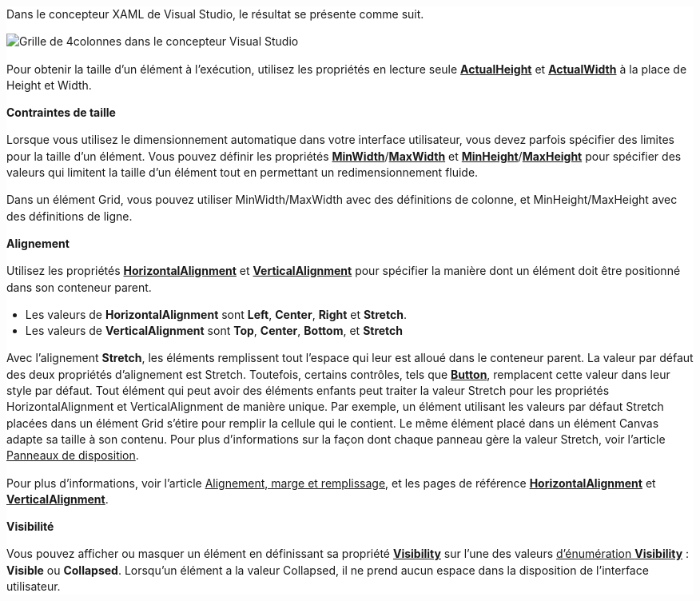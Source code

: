 Dans le concepteur XAML de Visual Studio, le résultat se présente comme suit.

![Grille de 4colonnes dans le concepteur Visual Studio](images/xaml-layout-grid-in-designer.png)

Pour obtenir la taille d’un élément à l’exécution, utilisez les propriétés en lecture seule [**ActualHeight**](https://msdn.microsoft.com/library/windows/apps/xaml/windows.ui.xaml.frameworkelement.actualheight.aspx) et [**ActualWidth**](https://msdn.microsoft.com/library/windows/apps/xaml/windows.ui.xaml.frameworkelement.actualwidth.aspx) à la place de Height et Width.

**Contraintes de taille**

Lorsque vous utilisez le dimensionnement automatique dans votre interface utilisateur, vous devez parfois spécifier des limites pour la taille d’un élément. Vous pouvez définir les propriétés [**MinWidth**](https://msdn.microsoft.com/library/windows/apps/xaml/windows.ui.xaml.frameworkelement.minwidth.aspx)/[**MaxWidth**](https://msdn.microsoft.com/library/windows/apps/xaml/windows.ui.xaml.frameworkelement.maxwidth.aspx) et [**MinHeight**](https://msdn.microsoft.com/library/windows/apps/xaml/windows.ui.xaml.frameworkelement.minheight.aspx)/[**MaxHeight**](https://msdn.microsoft.com/library/windows/apps/xaml/windows.ui.xaml.frameworkelement.maxheight.aspx) pour spécifier des valeurs qui limitent la taille d’un élément tout en permettant un redimensionnement fluide.

Dans un élément Grid, vous pouvez utiliser MinWidth/MaxWidth avec des définitions de colonne, et MinHeight/MaxHeight avec des définitions de ligne.

**Alignement**

Utilisez les propriétés [**HorizontalAlignment**](https://msdn.microsoft.com/library/windows/apps/xaml/windows.ui.xaml.frameworkelement.horizontalalignment.aspx) et [**VerticalAlignment**](https://msdn.microsoft.com/library/windows/apps/xaml/windows.ui.xaml.frameworkelement.verticalalignment.aspx) pour spécifier la manière dont un élément doit être positionné dans son conteneur parent.
- Les valeurs de **HorizontalAlignment** sont **Left**, **Center**, **Right** et **Stretch**.
- Les valeurs de **VerticalAlignment** sont **Top**, **Center**, **Bottom**, et **Stretch**

Avec l’alignement **Stretch**, les éléments remplissent tout l’espace qui leur est alloué dans le conteneur parent. La valeur par défaut des deux propriétés d’alignement est Stretch. Toutefois, certains contrôles, tels que [**Button**](https://msdn.microsoft.com/library/windows/apps/xaml/windows.ui.xaml.controls.button.aspx), remplacent cette valeur dans leur style par défaut.
Tout élément qui peut avoir des éléments enfants peut traiter la valeur Stretch pour les propriétés HorizontalAlignment et VerticalAlignment de manière unique. Par exemple, un élément utilisant les valeurs par défaut Stretch placées dans un élément Grid s’étire pour remplir la cellule qui le contient. Le même élément placé dans un élément Canvas adapte sa taille à son contenu. Pour plus d’informations sur la façon dont chaque panneau gère la valeur Stretch, voir l’article [Panneaux de disposition](layout-panels.md).

Pour plus d’informations, voir l’article [Alignement, marge et remplissage](alignment-margin-padding.md), et les pages de référence [**HorizontalAlignment**](https://msdn.microsoft.com/library/windows/apps/xaml/windows.ui.xaml.frameworkelement.horizontalalignment.aspx) et [**VerticalAlignment**](https://msdn.microsoft.com/library/windows/apps/xaml/windows.ui.xaml.frameworkelement.verticalalignment.aspx).

**Visibilité**

Vous pouvez afficher ou masquer un élément en définissant sa propriété [**Visibility**](https://msdn.microsoft.com/library/windows/apps/xaml/windows.ui.xaml.uielement.visibility.aspx) sur l’une des valeurs [d’énumération **Visibility**](https://msdn.microsoft.com/library/windows/apps/xaml/windows.ui.xaml.visibility.aspx) : **Visible** ou **Collapsed**. Lorsqu’un élément a la valeur Collapsed, il ne prend aucun espace dans la disposition de l’interface utilisateur.
